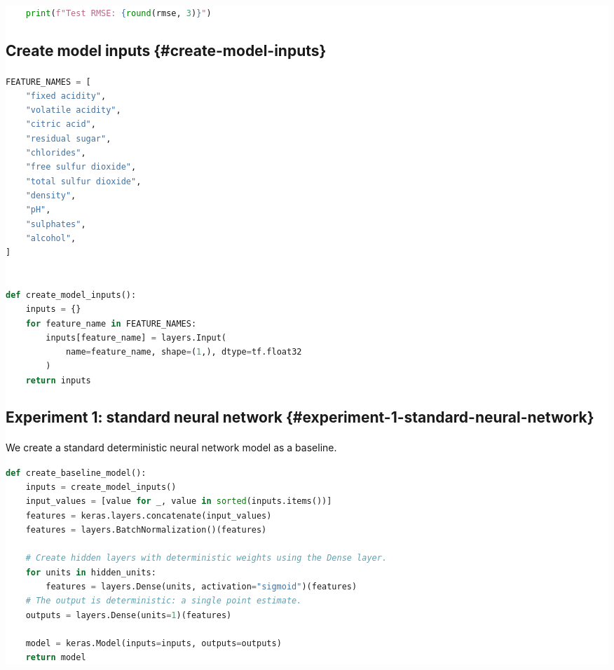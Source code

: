 ```python
    print(f"Test RMSE: {round(rmse, 3)}")
```

## Create model inputs {#create-model-inputs}

```python
FEATURE_NAMES = [
    "fixed acidity",
    "volatile acidity",
    "citric acid",
    "residual sugar",
    "chlorides",
    "free sulfur dioxide",
    "total sulfur dioxide",
    "density",
    "pH",
    "sulphates",
    "alcohol",
]


def create_model_inputs():
    inputs = {}
    for feature_name in FEATURE_NAMES:
        inputs[feature_name] = layers.Input(
            name=feature_name, shape=(1,), dtype=tf.float32
        )
    return inputs
```

## Experiment 1: standard neural network {#experiment-1-standard-neural-network}

We create a standard deterministic neural network model as a baseline.

```python
def create_baseline_model():
    inputs = create_model_inputs()
    input_values = [value for _, value in sorted(inputs.items())]
    features = keras.layers.concatenate(input_values)
    features = layers.BatchNormalization()(features)

    # Create hidden layers with deterministic weights using the Dense layer.
    for units in hidden_units:
        features = layers.Dense(units, activation="sigmoid")(features)
    # The output is deterministic: a single point estimate.
    outputs = layers.Dense(units=1)(features)

    model = keras.Model(inputs=inputs, outputs=outputs)
    return model
```
